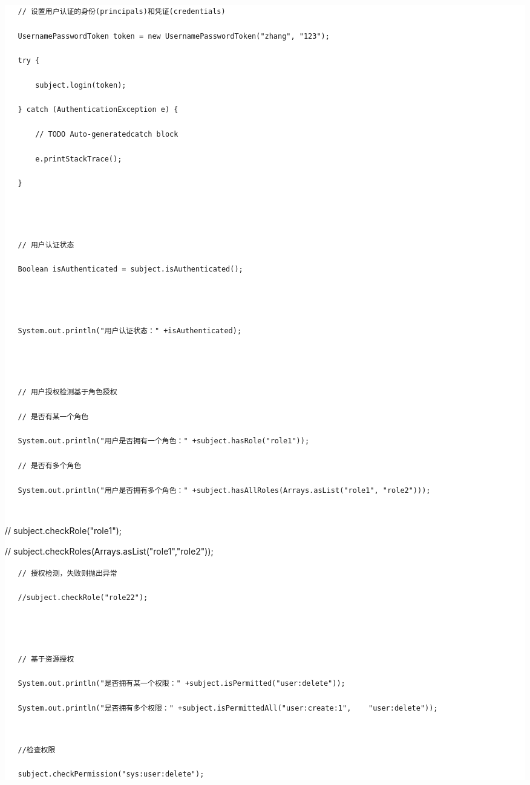        // 设置用户认证的身份(principals)和凭证(credentials)
    
       UsernamePasswordToken token = new UsernamePasswordToken("zhang", "123");
    
       try {
    
           subject.login(token);
    
       } catch (AuthenticationException e) {
    
           // TODO Auto-generatedcatch block
    
           e.printStackTrace();
    
       }

 


       // 用户认证状态
    
       Boolean isAuthenticated = subject.isAuthenticated();

 


       System.out.println("用户认证状态：" +isAuthenticated);

 


       // 用户授权检测基于角色授权
    
       // 是否有某一个角色
    
       System.out.println("用户是否拥有一个角色：" +subject.hasRole("role1"));
    
       // 是否有多个角色
    
       System.out.println("用户是否拥有多个角色：" +subject.hasAllRoles(Arrays.asList("role1", "role2")));


​      

//     subject.checkRole("role1");

//     subject.checkRoles(Arrays.asList("role1","role2"));

 

       // 授权检测，失败则抛出异常
    
       //subject.checkRole("role22");

 


       // 基于资源授权
    
       System.out.println("是否拥有某一个权限：" +subject.isPermitted("user:delete"));
    
       System.out.println("是否拥有多个权限：" +subject.isPermittedAll("user:create:1",    "user:delete"));


​      

       //检查权限
    
       subject.checkPermission("sys:user:delete");
    